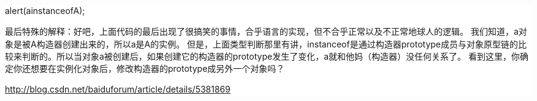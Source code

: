alert(ainstanceofA);

最后特殊的解释：好吧，上面代码的最后出现了很搞笑的事情，合乎语言的实现，但不合乎正常以及不正常地球人的逻辑。 我们知道，a对象是被A构造器创建出来的，所以a是A的实例。 但是，上面类型判断那里有讲，instanceof是通过构造器prototype成员与对象原型链的比较来判断的。所以当对象a被创建后，如果创建它的构造器的prototype发生了变化，a就和他妈（构造器）没任何关系了。 看到这里，你确定你还想要在实例化对象后，修改构造器的prototype成另外一个对象吗？

http://blog.csdn.net/baiduforum/article/details/5381869
